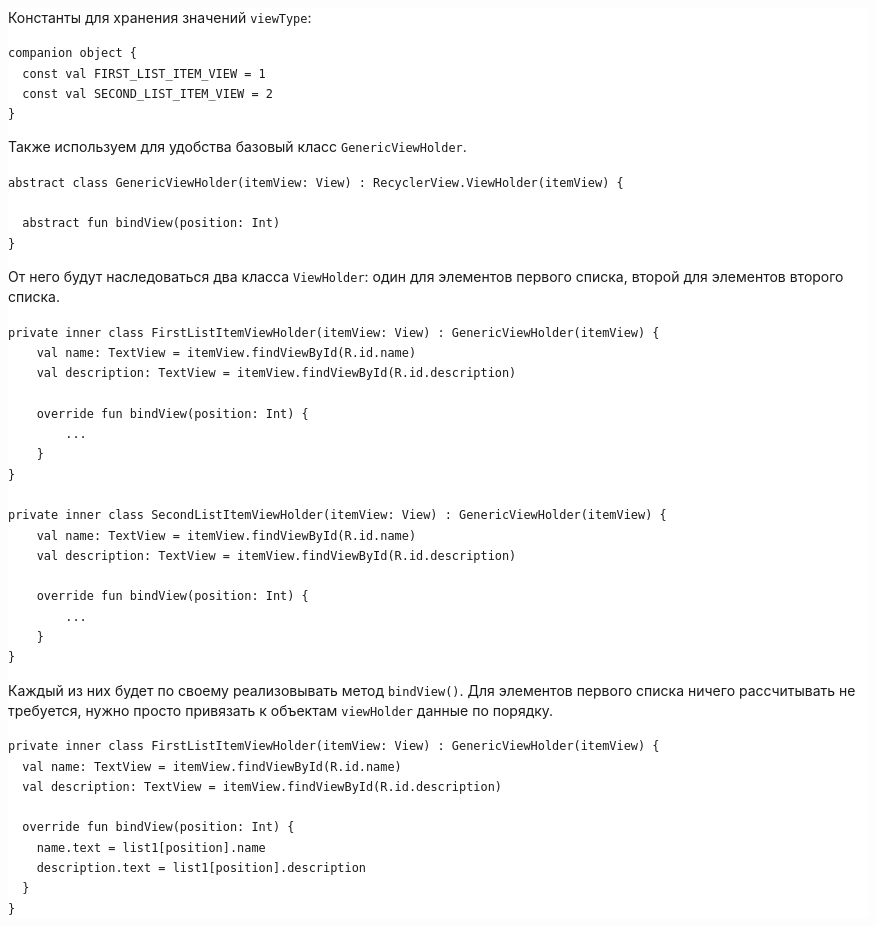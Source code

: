 Константы для хранения значений `viewType`:

```
companion object {
  const val FIRST_LIST_ITEM_VIEW = 1
  const val SECOND_LIST_ITEM_VIEW = 2
}
```

Также используем для удобства базовый класс `GenericViewHolder`.

```
abstract class GenericViewHolder(itemView: View) : RecyclerView.ViewHolder(itemView) {

  abstract fun bindView(position: Int)
}
```

От него будут наследоваться два класса `ViewHolder`: один для элементов первого списка, второй для элементов второго списка.

```
private inner class FirstListItemViewHolder(itemView: View) : GenericViewHolder(itemView) {
    val name: TextView = itemView.findViewById(R.id.name)
    val description: TextView = itemView.findViewById(R.id.description)

    override fun bindView(position: Int) {
        ...
    }
}

private inner class SecondListItemViewHolder(itemView: View) : GenericViewHolder(itemView) {
    val name: TextView = itemView.findViewById(R.id.name)
    val description: TextView = itemView.findViewById(R.id.description)

    override fun bindView(position: Int) {
        ...
    }
}
```

Каждый из них будет по своему реализовывать метод `bindView()`. Для элементов первого списка ничего рассчитывать не требуется, нужно просто привязать к объектам `viewHolder` данные по порядку.

```
private inner class FirstListItemViewHolder(itemView: View) : GenericViewHolder(itemView) {
  val name: TextView = itemView.findViewById(R.id.name)
  val description: TextView = itemView.findViewById(R.id.description)

  override fun bindView(position: Int) {
    name.text = list1[position].name
    description.text = list1[position].description
  }
}
```
